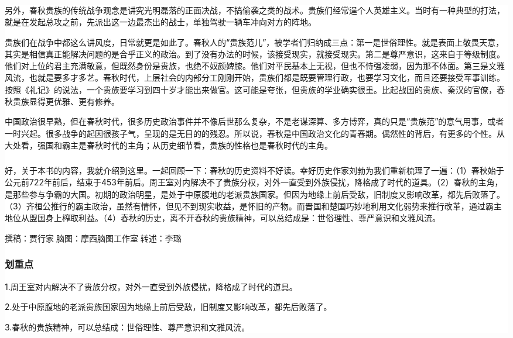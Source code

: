 另外，春秋贵族的传统战争观念是讲究光明磊落的正面决战，不搞偷袭之类的战术。贵族们经常逞个人英雄主义。当时有一种典型的打法，就是在发起总攻之前，先派出这一边最杰出的战士，单独驾驶一辆车冲向对方的阵地。

贵族们在战争中都这么讲风度，日常就更是如此了。春秋人的“贵族范儿”，被学者们归纳成三点：第一是世俗理性。就是表面上敬畏天意，其实是相信真正能解决问题的是合乎正义的政治。到了没有办法的时候，该接受现实，就接受现实。第二是尊严意识，这来自于等级制度。他们对上位的君主充满敬意，但既然身份是贵族，也绝不奴颜婢膝。他们对平民基本上无视，但也不恃强凌弱，因为那不体面。第三是文雅风流，也就是要多才多艺。春秋时代，上层社会的内部分工刚刚开始，贵族们都是既要管理行政，也要学习文化，而且还要接受军事训练。按照《礼记》的说法，一个贵族要学习到四十岁才能出来做官。这可能是夸张，但贵族的学业确实很重。比起战国的贵族、秦汉的官僚，春秋贵族显得更优雅、更有修养。

中国政治很早熟，但在春秋时代，很多历史政治事件并不像后世那么复杂，不是老谋深算、多方博弈，真的只是“贵族范”的意气用事，或者一时兴起。很多战争的起因很孩子气，呈现的是无目的的残忍。所以说，春秋是中国政治文化的青春期。偶然性的背后，有更多的个性。从大处看，强国和霸主是春秋时代的主角；从历史细节看，贵族的性格也是春秋时代的主角。

###    



好，关于本书的内容，我就介绍到这里。一起回顾一下：春秋的历史资料不好读。幸好历史作家刘勃为我们重新梳理了一遍：（1）春秋始于公元前722年前后，结束于453年前后。周王室对内解决不了贵族分权，对外一直受到外族侵扰，降格成了时代的道具。（2）春秋的主角，是那些参与争霸的大国。初期的政治明星，是处于中原腹地的老派贵族国家。但因为地缘上前后受敌，旧制度又影响改革，都先后败落了。（3）齐桓公推行的霸主政治，虽然有情怀，但见不到现实收益，是怀旧的产物。而晋国和楚国巧妙地利用文化弱势来推行改革，通过霸主地位从盟国身上榨取利益。（4）春秋的历史，离不开春秋的贵族精神，可以总结成是：世俗理性、尊严意识和文雅风流。

撰稿：贾行家
脑图：摩西脑图工作室
转述：李璐

### 划重点

 1.周王室对内解决不了贵族分权，对外一直受到外族侵扰，降格成了时代的道具。

 2.处于中原腹地的老派贵族国家因为地缘上前后受敌，旧制度又影响改革，都先后败落了。

 3.春秋的贵族精神，可以总结成：世俗理性、尊严意识和文雅风流。

